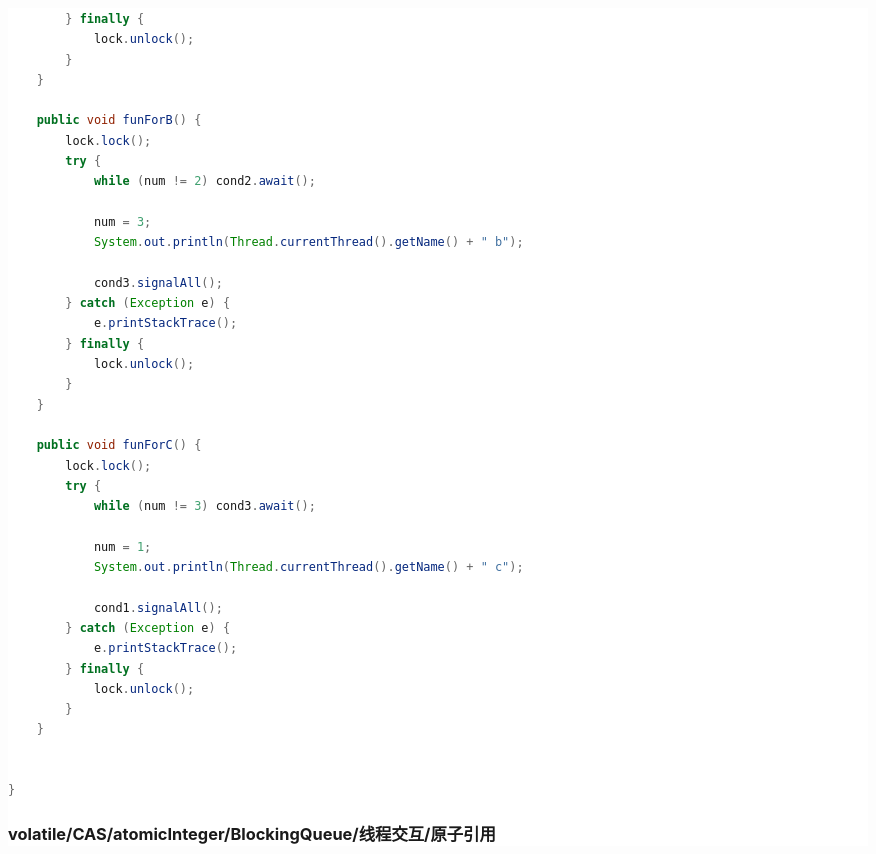 ```java
        } finally {
            lock.unlock();
        }
    }

    public void funForB() {
        lock.lock();
        try {
            while (num != 2) cond2.await();

            num = 3;
            System.out.println(Thread.currentThread().getName() + " b");

            cond3.signalAll();
        } catch (Exception e) {
            e.printStackTrace();
        } finally {
            lock.unlock();
        }
    }

    public void funForC() {
        lock.lock();
        try {
            while (num != 3) cond3.await();

            num = 1;
            System.out.println(Thread.currentThread().getName() + " c");

            cond1.signalAll();
        } catch (Exception e) {
            e.printStackTrace();
        } finally {
            lock.unlock();
        }
    }


}
```



### volatile/CAS/atomicInteger/BlockingQueue/线程交互/原子引用









